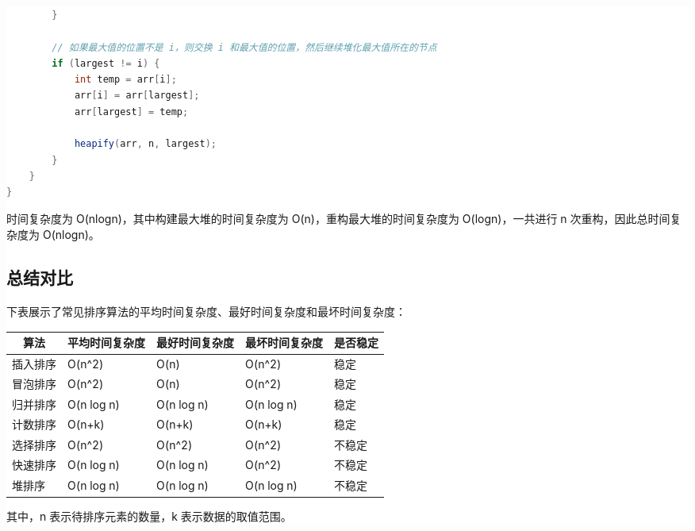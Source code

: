 ```java
        }

        // 如果最大值的位置不是 i，则交换 i 和最大值的位置，然后继续堆化最大值所在的节点
        if (largest != i) {
            int temp = arr[i];
            arr[i] = arr[largest];
            arr[largest] = temp;

            heapify(arr, n, largest);
        }
    }
}
```

时间复杂度为 O(nlogn)，其中构建最大堆的时间复杂度为 O(n)，重构最大堆的时间复杂度为 O(logn)，一共进行 n 次重构，因此总时间复杂度为 O(nlogn)。

## 总结对比

下表展示了常见排序算法的平均时间复杂度、最好时间复杂度和最坏时间复杂度：

| 算法     | 平均时间复杂度 | 最好时间复杂度 | 最坏时间复杂度 | 是否稳定 |
| -------- | -------------- | -------------- | -------------- | -------- |
| 插入排序 | O(n^2)         | O(n)           | O(n^2)         | 稳定     |
| 冒泡排序 | O(n^2)         | O(n)           | O(n^2)         | 稳定     |
| 归并排序 | O(n log n)     | O(n log n)     | O(n log n)     | 稳定     |
| 计数排序 | O(n+k)         | O(n+k)         | O(n+k)         | 稳定     |
| 选择排序 | O(n^2)         | O(n^2)         | O(n^2)         | 不稳定   |
| 快速排序 | O(n log n)     | O(n log n)     | O(n^2)         | 不稳定   |
| 堆排序   | O(n log n)     | O(n log n)     | O(n log n)     | 不稳定   |

其中，n 表示待排序元素的数量，k 表示数据的取值范围。
